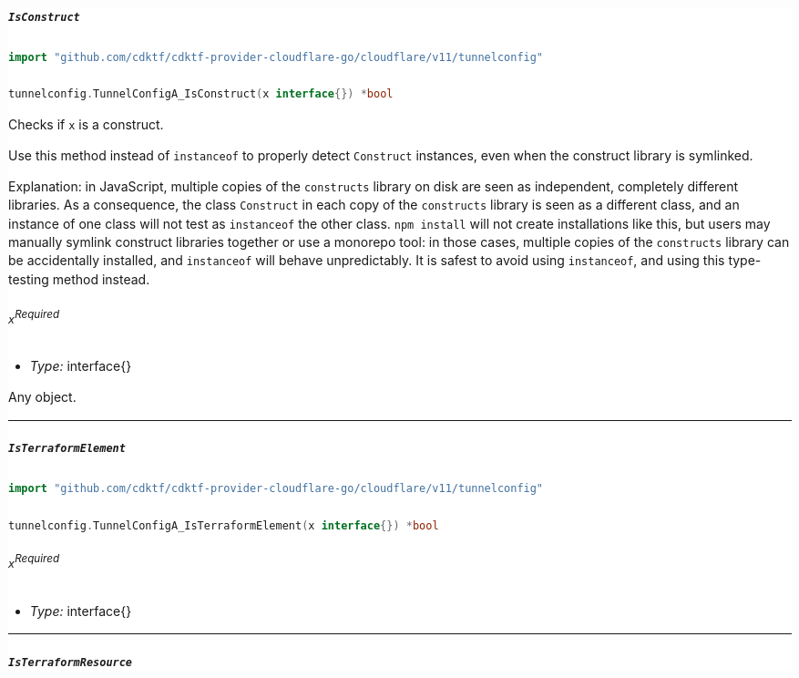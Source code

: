 ##### `IsConstruct` <a name="IsConstruct" id="@cdktf/provider-cloudflare.tunnelConfig.TunnelConfigA.isConstruct"></a>

```go
import "github.com/cdktf/cdktf-provider-cloudflare-go/cloudflare/v11/tunnelconfig"

tunnelconfig.TunnelConfigA_IsConstruct(x interface{}) *bool
```

Checks if `x` is a construct.

Use this method instead of `instanceof` to properly detect `Construct`
instances, even when the construct library is symlinked.

Explanation: in JavaScript, multiple copies of the `constructs` library on
disk are seen as independent, completely different libraries. As a
consequence, the class `Construct` in each copy of the `constructs` library
is seen as a different class, and an instance of one class will not test as
`instanceof` the other class. `npm install` will not create installations
like this, but users may manually symlink construct libraries together or
use a monorepo tool: in those cases, multiple copies of the `constructs`
library can be accidentally installed, and `instanceof` will behave
unpredictably. It is safest to avoid using `instanceof`, and using
this type-testing method instead.

###### `x`<sup>Required</sup> <a name="x" id="@cdktf/provider-cloudflare.tunnelConfig.TunnelConfigA.isConstruct.parameter.x"></a>

- *Type:* interface{}

Any object.

---

##### `IsTerraformElement` <a name="IsTerraformElement" id="@cdktf/provider-cloudflare.tunnelConfig.TunnelConfigA.isTerraformElement"></a>

```go
import "github.com/cdktf/cdktf-provider-cloudflare-go/cloudflare/v11/tunnelconfig"

tunnelconfig.TunnelConfigA_IsTerraformElement(x interface{}) *bool
```

###### `x`<sup>Required</sup> <a name="x" id="@cdktf/provider-cloudflare.tunnelConfig.TunnelConfigA.isTerraformElement.parameter.x"></a>

- *Type:* interface{}

---

##### `IsTerraformResource` <a name="IsTerraformResource" id="@cdktf/provider-cloudflare.tunnelConfig.TunnelConfigA.isTerraformResource"></a>
